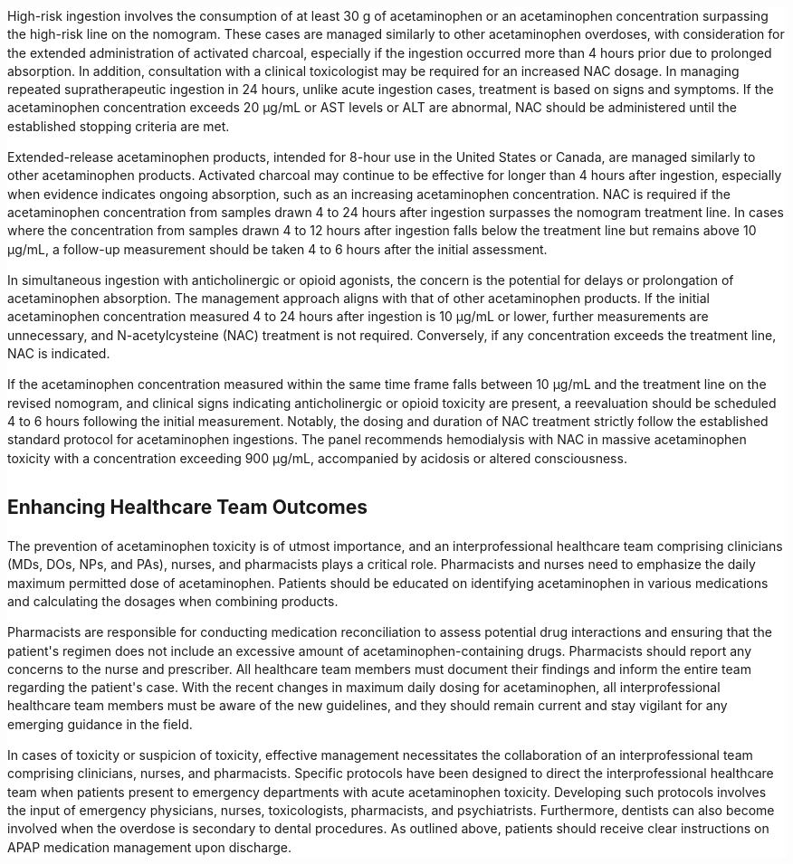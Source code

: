High-risk ingestion involves the consumption of at least 30 g of acetaminophen or an acetaminophen concentration surpassing the high-risk line on the nomogram. These cases are managed similarly to other acetaminophen overdoses, with consideration for the extended administration of activated charcoal, especially if the ingestion occurred more than 4 hours prior due to prolonged absorption. In addition, consultation with a clinical toxicologist may be required for an increased NAC dosage. In managing repeated supratherapeutic ingestion in 24 hours, unlike acute ingestion cases, treatment is based on signs and symptoms. If the acetaminophen concentration exceeds 20 μg/mL or AST levels or ALT are abnormal, NAC should be administered until the established stopping criteria are met.

Extended-release acetaminophen products, intended for 8-hour use in the United States or Canada, are managed similarly to other acetaminophen products. Activated charcoal may continue to be effective for longer than 4 hours after ingestion, especially when evidence indicates ongoing absorption, such as an increasing acetaminophen concentration. NAC is required if the acetaminophen concentration from samples drawn 4 to 24 hours after ingestion surpasses the nomogram treatment line. In cases where the concentration from samples drawn 4 to 12 hours after ingestion falls below the treatment line but remains above 10 μg/mL, a follow-up measurement should be taken 4 to 6 hours after the initial assessment.

In simultaneous ingestion with anticholinergic or opioid agonists, the concern is the potential for delays or prolongation of acetaminophen absorption. The management approach aligns with that of other acetaminophen products. If the initial acetaminophen concentration measured 4 to 24 hours after ingestion is 10 μg/mL or lower, further measurements are unnecessary, and N-acetylcysteine (NAC) treatment is not required. Conversely, if any concentration exceeds the treatment line, NAC is indicated.

If the acetaminophen concentration measured within the same time frame falls between 10 μg/mL and the treatment line on the revised nomogram, and clinical signs indicating anticholinergic or opioid toxicity are present, a reevaluation should be scheduled 4 to 6 hours following the initial measurement. Notably, the dosing and duration of NAC treatment strictly follow the established standard protocol for acetaminophen ingestions. The panel recommends hemodialysis with NAC in massive acetaminophen toxicity with a concentration exceeding 900 μg/mL, accompanied by acidosis or altered consciousness.

## Enhancing Healthcare Team Outcomes 

The prevention of acetaminophen toxicity is of utmost importance, and an interprofessional healthcare team comprising clinicians (MDs, DOs, NPs, and PAs), nurses, and pharmacists plays a critical role. Pharmacists and nurses need to emphasize the daily maximum permitted dose of acetaminophen. Patients should be educated on identifying acetaminophen in various medications and calculating the dosages when combining products.

Pharmacists are responsible for conducting medication reconciliation to assess potential drug interactions and ensuring that the patient's regimen does not include an excessive amount of acetaminophen-containing drugs. Pharmacists should report any concerns to the nurse and prescriber. All healthcare team members must document their findings and inform the entire team regarding the patient's case. With the recent changes in maximum daily dosing for acetaminophen, all interprofessional healthcare team members must be aware of the new guidelines, and they should remain current and stay vigilant for any emerging guidance in the field.

In cases of toxicity or suspicion of toxicity, effective management necessitates the collaboration of an interprofessional team comprising clinicians, nurses, and pharmacists. Specific protocols have been designed to direct the interprofessional healthcare team when patients present to emergency departments with acute acetaminophen toxicity. Developing such protocols involves the input of emergency physicians, nurses, toxicologists, pharmacists, and psychiatrists. Furthermore, dentists can also become involved when the overdose is secondary to dental procedures. As outlined above, patients should receive clear instructions on APAP medication management upon discharge.
